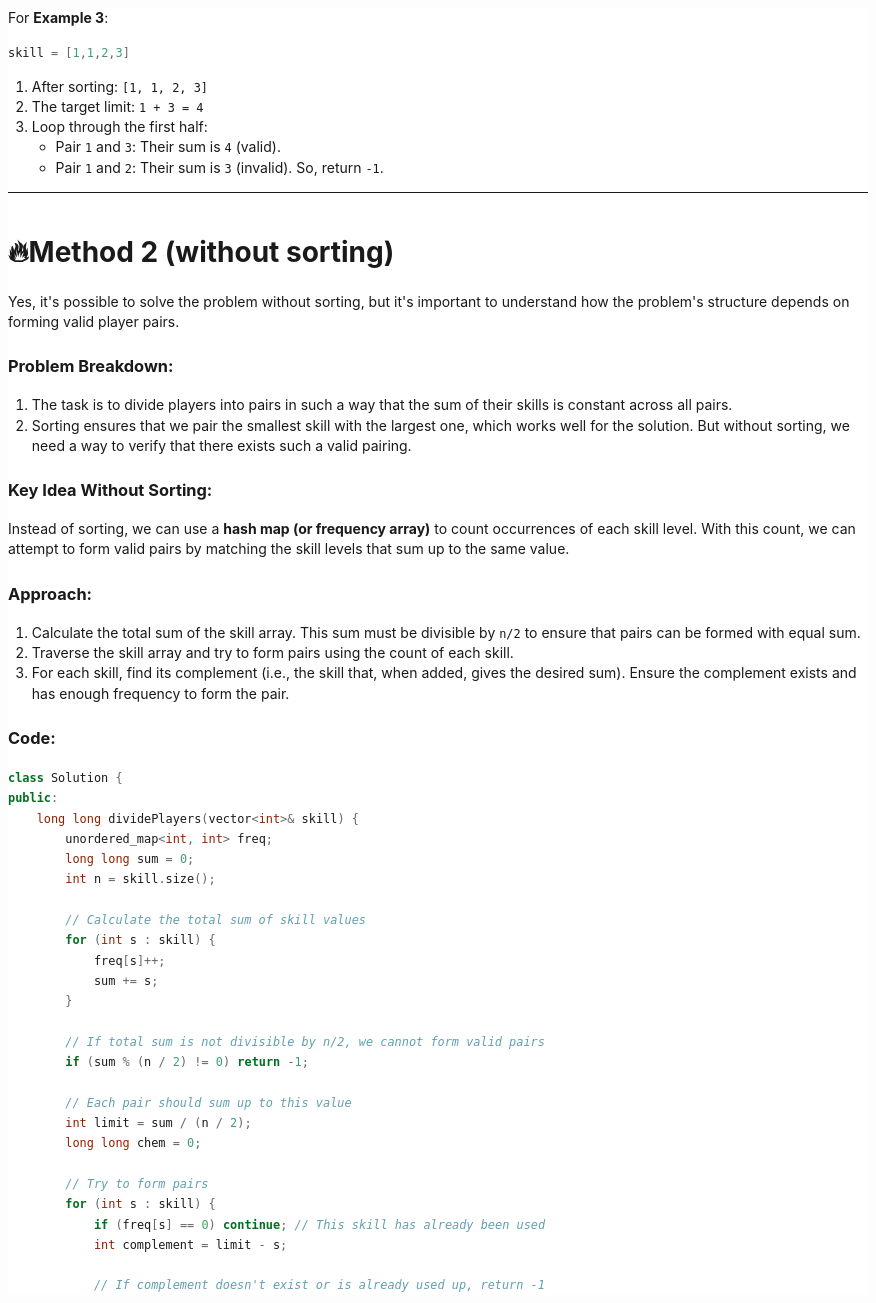 For **Example 3**:
```cpp
skill = [1,1,2,3]
```
1. After sorting: `[1, 1, 2, 3]`
2. The target limit: `1 + 3 = 4`
3. Loop through the first half:
   - Pair `1` and `3`: Their sum is `4` (valid).
   - Pair `1` and `2`: Their sum is `3` (invalid). So, return `-1`.

---
# 🔥Method 2 (without sorting)
Yes, it's possible to solve the problem without sorting, but it's important to understand how the problem's structure depends on forming valid player pairs.

### Problem Breakdown:
1. The task is to divide players into pairs in such a way that the sum of their skills is constant across all pairs.
2. Sorting ensures that we pair the smallest skill with the largest one, which works well for the solution. But without sorting, we need a way to verify that there exists such a valid pairing.

### Key Idea Without Sorting:
Instead of sorting, we can use a **hash map (or frequency array)** to count occurrences of each skill level. With this count, we can attempt to form valid pairs by matching the skill levels that sum up to the same value.

### Approach:
1. Calculate the total sum of the skill array. This sum must be divisible by `n/2` to ensure that pairs can be formed with equal sum.
2. Traverse the skill array and try to form pairs using the count of each skill.
3. For each skill, find its complement (i.e., the skill that, when added, gives the desired sum). Ensure the complement exists and has enough frequency to form the pair.

### Code:

```cpp
class Solution {
public:
    long long dividePlayers(vector<int>& skill) {
        unordered_map<int, int> freq;
        long long sum = 0;
        int n = skill.size();
        
        // Calculate the total sum of skill values
        for (int s : skill) {
            freq[s]++;
            sum += s;
        }
        
        // If total sum is not divisible by n/2, we cannot form valid pairs
        if (sum % (n / 2) != 0) return -1;
        
        // Each pair should sum up to this value
        int limit = sum / (n / 2);
        long long chem = 0;
        
        // Try to form pairs
        for (int s : skill) {
            if (freq[s] == 0) continue; // This skill has already been used
            int complement = limit - s;
            
            // If complement doesn't exist or is already used up, return -1
```